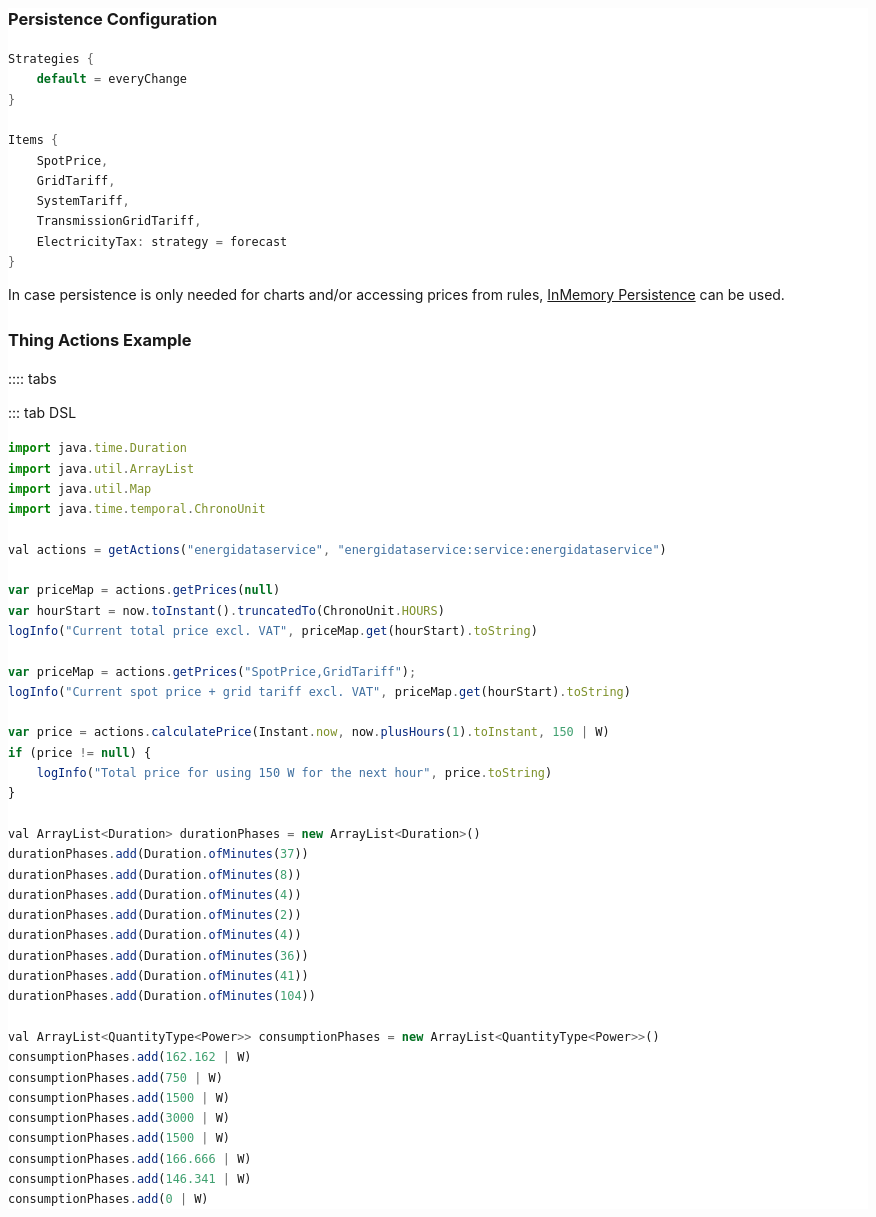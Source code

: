 ### Persistence Configuration

```java
Strategies {
    default = everyChange
}

Items {
    SpotPrice,
    GridTariff,
    SystemTariff,
    TransmissionGridTariff,
    ElectricityTax: strategy = forecast
}
```

In case persistence is only needed for charts and/or accessing prices from rules, [InMemory Persistence](https://www.openhab.org/addons/persistence/inmemory/) can be used.

### Thing Actions Example

:::: tabs

::: tab DSL

```javascript
import java.time.Duration
import java.util.ArrayList
import java.util.Map
import java.time.temporal.ChronoUnit

val actions = getActions("energidataservice", "energidataservice:service:energidataservice")

var priceMap = actions.getPrices(null)
var hourStart = now.toInstant().truncatedTo(ChronoUnit.HOURS)
logInfo("Current total price excl. VAT", priceMap.get(hourStart).toString)

var priceMap = actions.getPrices("SpotPrice,GridTariff");
logInfo("Current spot price + grid tariff excl. VAT", priceMap.get(hourStart).toString)

var price = actions.calculatePrice(Instant.now, now.plusHours(1).toInstant, 150 | W)
if (price != null) {
    logInfo("Total price for using 150 W for the next hour", price.toString)
}

val ArrayList<Duration> durationPhases = new ArrayList<Duration>()
durationPhases.add(Duration.ofMinutes(37))
durationPhases.add(Duration.ofMinutes(8))
durationPhases.add(Duration.ofMinutes(4))
durationPhases.add(Duration.ofMinutes(2))
durationPhases.add(Duration.ofMinutes(4))
durationPhases.add(Duration.ofMinutes(36))
durationPhases.add(Duration.ofMinutes(41))
durationPhases.add(Duration.ofMinutes(104))

val ArrayList<QuantityType<Power>> consumptionPhases = new ArrayList<QuantityType<Power>>()
consumptionPhases.add(162.162 | W)
consumptionPhases.add(750 | W)
consumptionPhases.add(1500 | W)
consumptionPhases.add(3000 | W)
consumptionPhases.add(1500 | W)
consumptionPhases.add(166.666 | W)
consumptionPhases.add(146.341 | W)
consumptionPhases.add(0 | W)

```
